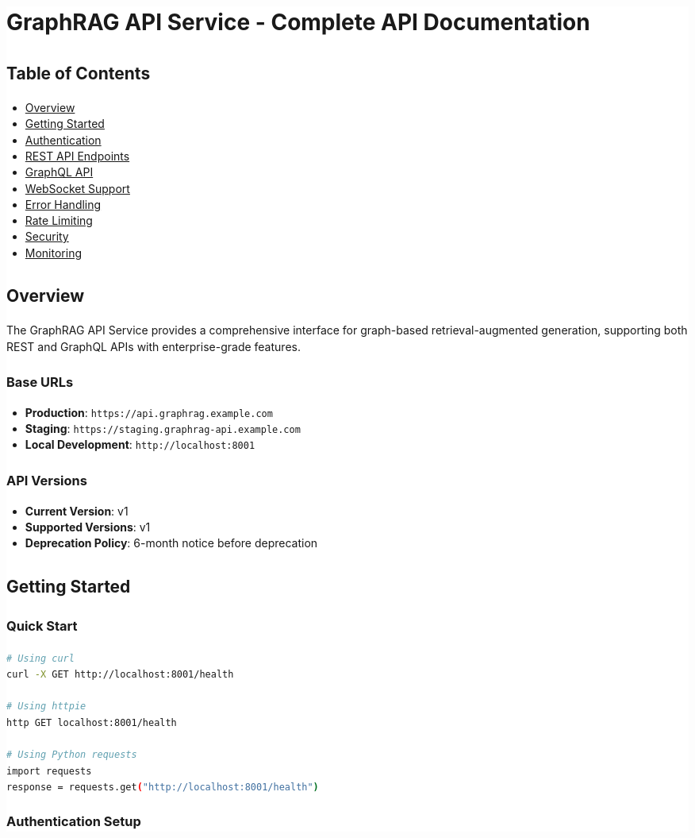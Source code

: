 # GraphRAG API Service - Complete API Documentation

## Table of Contents

- [Overview](#overview)
- [Getting Started](#getting-started)
- [Authentication](#authentication)
- [REST API Endpoints](#rest-api-endpoints)
- [GraphQL API](#graphql-api)
- [WebSocket Support](#websocket-support)
- [Error Handling](#error-handling)
- [Rate Limiting](#rate-limiting)
- [Security](#security)
- [Monitoring](#monitoring)

## Overview

The GraphRAG API Service provides a comprehensive interface for graph-based retrieval-augmented generation, supporting both REST and GraphQL APIs with enterprise-grade features.

### Base URLs

- **Production**: `https://api.graphrag.example.com`
- **Staging**: `https://staging.graphrag-api.example.com`
- **Local Development**: `http://localhost:8001`

### API Versions

- **Current Version**: v1
- **Supported Versions**: v1
- **Deprecation Policy**: 6-month notice before deprecation

## Getting Started

### Quick Start

```bash
# Using curl
curl -X GET http://localhost:8001/health

# Using httpie
http GET localhost:8001/health

# Using Python requests
import requests
response = requests.get("http://localhost:8001/health")
```

### Authentication Setup
